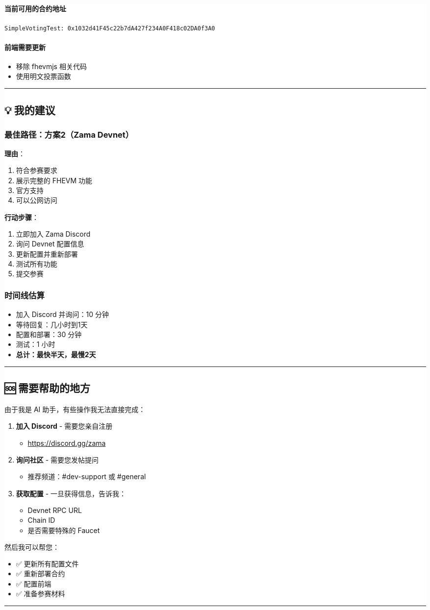 #### 当前可用的合约地址
```
SimpleVotingTest: 0x1032d41F45c22b7dA427f234A0F418c02DA0f3A0
```

#### 前端需要更新
- 移除 fhevmjs 相关代码
- 使用明文投票函数

---

## 💡 我的建议

### 最佳路径：方案2（Zama Devnet）

**理由**：
1. 符合参赛要求
2. 展示完整的 FHEVM 功能
3. 官方支持
4. 可以公网访问

**行动步骤**：
1. 立即加入 Zama Discord
2. 询问 Devnet 配置信息
3. 更新配置并重新部署
4. 测试所有功能
5. 提交参赛

### 时间线估算
- 加入 Discord 并询问：10 分钟
- 等待回复：几小时到1天
- 配置和部署：30 分钟
- 测试：1 小时
- **总计：最快半天，最慢2天**

---

## 🆘 需要帮助的地方

由于我是 AI 助手，有些操作我无法直接完成：

1. **加入 Discord** - 需要您亲自注册
   - https://discord.gg/zama
   
2. **询问社区** - 需要您发帖提问
   - 推荐频道：#dev-support 或 #general

3. **获取配置** - 一旦获得信息，告诉我：
   - Devnet RPC URL
   - Chain ID
   - 是否需要特殊的 Faucet

然后我可以帮您：
- ✅ 更新所有配置文件
- ✅ 重新部署合约
- ✅ 配置前端
- ✅ 准备参赛材料

---